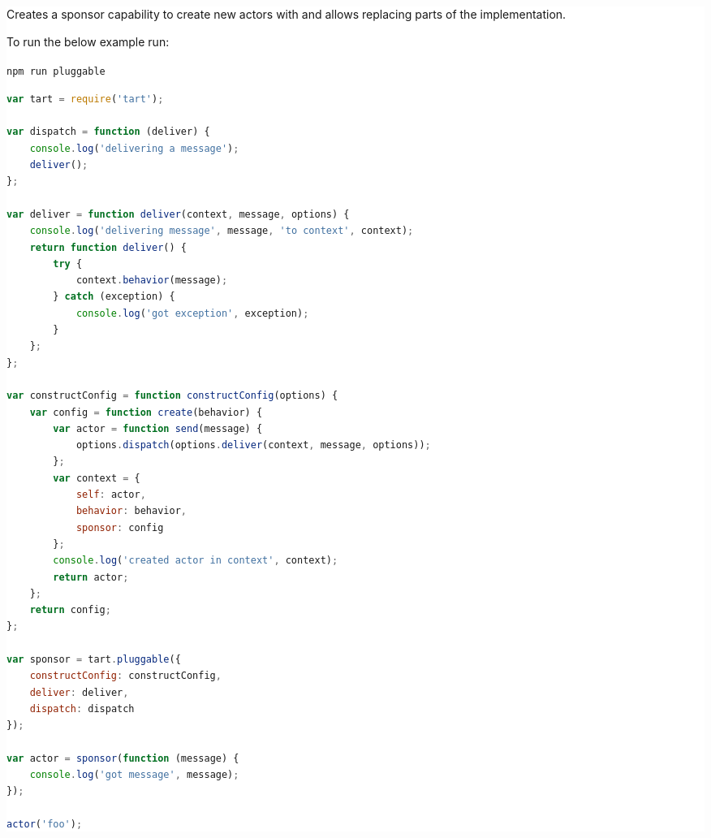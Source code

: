 Creates a sponsor capability to create new actors with and allows replacing parts of the implementation.

To run the below example run:

    npm run pluggable

```javascript
var tart = require('tart');

var dispatch = function (deliver) {
    console.log('delivering a message');
    deliver();
};

var deliver = function deliver(context, message, options) {
    console.log('delivering message', message, 'to context', context);
    return function deliver() {
        try {
            context.behavior(message);
        } catch (exception) {
            console.log('got exception', exception);
        }
    };
};

var constructConfig = function constructConfig(options) {
    var config = function create(behavior) {
        var actor = function send(message) {
            options.dispatch(options.deliver(context, message, options));
        };
        var context = {
            self: actor,
            behavior: behavior,
            sponsor: config
        };
        console.log('created actor in context', context);
        return actor;
    };
    return config;
};

var sponsor = tart.pluggable({
    constructConfig: constructConfig,
    deliver: deliver,
    dispatch: dispatch
});

var actor = sponsor(function (message) {
    console.log('got message', message);
});

actor('foo');
```
